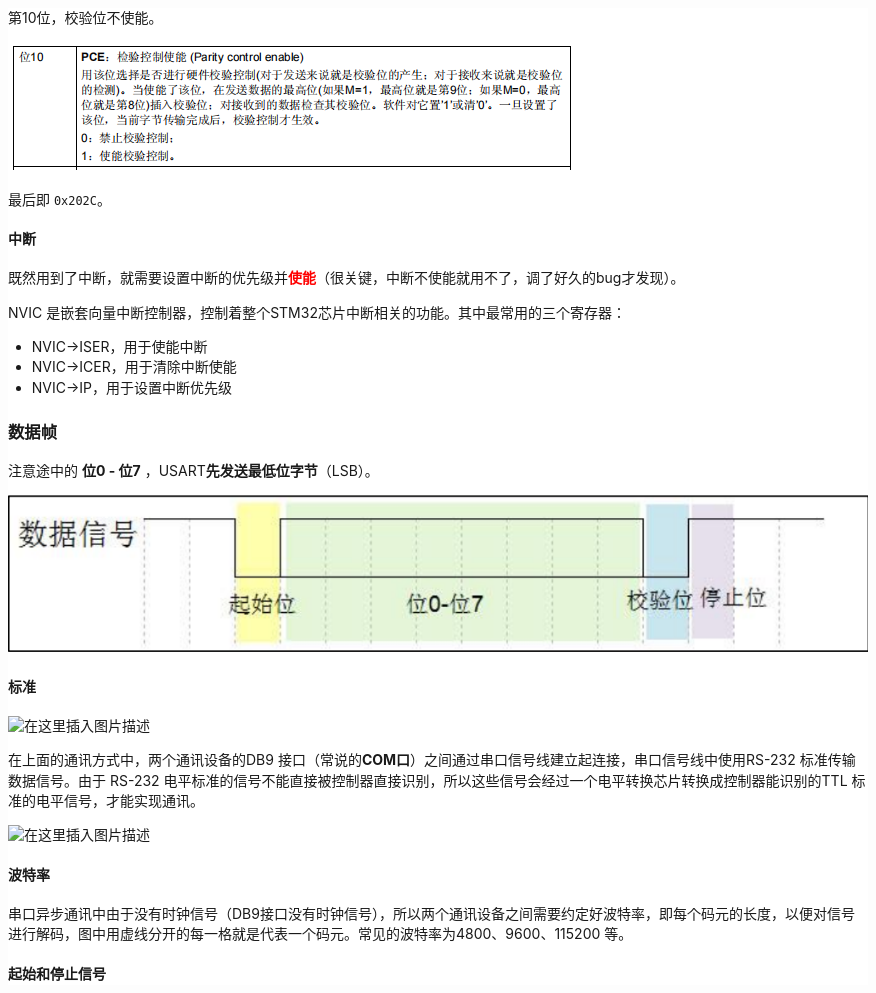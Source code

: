第10位，校验位不使能。

![image-20230902184043904](基于STM32F103的实时操作系统/image-20230902184043904.png)

最后即 `0x202C`。

#### 中断

既然用到了中断，就需要设置中断的优先级并<font color="red">**使能**</font>（很关键，中断不使能就用不了，调了好久的bug才发现）。

NVIC 是嵌套向量中断控制器，控制着整个STM32芯片中断相关的功能。其中最常用的三个寄存器：

- NVIC->ISER，用于使能中断
- NVIC->ICER，用于清除中断使能
- NVIC->IP，用于设置中断优先级



### 数据帧

注意途中的 **位0 - 位7** ，USART**先发送最低位字节**（LSB）。

![在这里插入图片描述](基于STM32F103的实时操作系统/6407a634a44f42f4b58704b25c40866f.png)

#### 标准

![在这里插入图片描述](基于STM32F103的实时操作系统/watermark,type_ZmFuZ3poZW5naGVpdGk,shadow_10,text_aHR0cHM6Ly9ibG9nLmNzZG4ubmV0L3FxXzU0NzQ3Njg2,size_4,color_FFFFFF,t_70#pic_center.png)

在上面的通讯方式中，两个通讯设备的DB9 接口（常说的**COM口**）之间通过串口信号线建立起连接，串口信号线中使用RS-232 标准传输数据信号。由于 RS-232 电平标准的信号不能直接被控制器直接识别，所以这些信号会经过一个电平转换芯片转换成控制器能识别的TTL 标准的电平信号，才能实现通讯。

![在这里插入图片描述](基于STM32F103的实时操作系统/watermark,type_ZmFuZ3poZW5naGVpdGk,shadow_10,text_aHR0cHM6Ly9ibG9nLmNzZG4ubmV0L3FxXzU0NzQ3Njg2,size_2,color_FFFFFF,t_70#pic_center.png)

#### 波特率

串口异步通讯中由于没有时钟信号（DB9接口没有时钟信号），所以两个通讯设备之间需要约定好波特率，即每个码元的长度，以便对信号进行解码，图中用虚线分开的每一格就是代表一个码元。常见的波特率为4800、9600、115200 等。

#### 起始和停止信号
